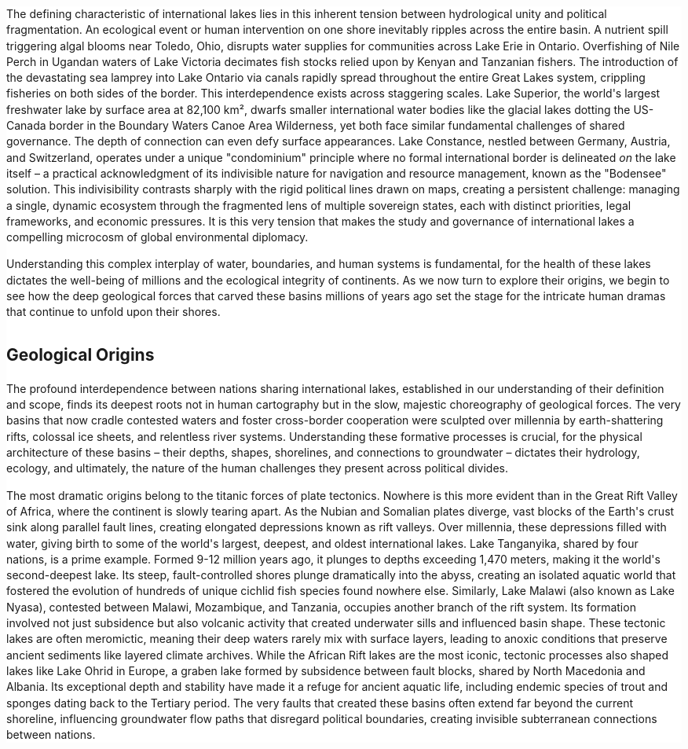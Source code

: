 The defining characteristic of international lakes lies in this inherent tension between hydrological unity and political fragmentation. An ecological event or human intervention on one shore inevitably ripples across the entire basin. A nutrient spill triggering algal blooms near Toledo, Ohio, disrupts water supplies for communities across Lake Erie in Ontario. Overfishing of Nile Perch in Ugandan waters of Lake Victoria decimates fish stocks relied upon by Kenyan and Tanzanian fishers. The introduction of the devastating sea lamprey into Lake Ontario via canals rapidly spread throughout the entire Great Lakes system, crippling fisheries on both sides of the border. This interdependence exists across staggering scales. Lake Superior, the world's largest freshwater lake by surface area at 82,100 km², dwarfs smaller international water bodies like the glacial lakes dotting the US-Canada border in the Boundary Waters Canoe Area Wilderness, yet both face similar fundamental challenges of shared governance. The depth of connection can even defy surface appearances. Lake Constance, nestled between Germany, Austria, and Switzerland, operates under a unique "condominium" principle where no formal international border is delineated *on* the lake itself – a practical acknowledgment of its indivisible nature for navigation and resource management, known as the "Bodensee" solution. This indivisibility contrasts sharply with the rigid political lines drawn on maps, creating a persistent challenge: managing a single, dynamic ecosystem through the fragmented lens of multiple sovereign states, each with distinct priorities, legal frameworks, and economic pressures. It is this very tension that makes the study and governance of international lakes a compelling microcosm of global environmental diplomacy.

Understanding this complex interplay of water, boundaries, and human systems is fundamental, for the health of these lakes dictates the well-being of millions and the ecological integrity of continents. As we now turn to explore their origins, we begin to see how the deep geological forces that carved these basins millions of years ago set the stage for the intricate human dramas that continue to unfold upon their shores.

## Geological Origins

The profound interdependence between nations sharing international lakes, established in our understanding of their definition and scope, finds its deepest roots not in human cartography but in the slow, majestic choreography of geological forces. The very basins that now cradle contested waters and foster cross-border cooperation were sculpted over millennia by earth-shattering rifts, colossal ice sheets, and relentless river systems. Understanding these formative processes is crucial, for the physical architecture of these basins – their depths, shapes, shorelines, and connections to groundwater – dictates their hydrology, ecology, and ultimately, the nature of the human challenges they present across political divides.

The most dramatic origins belong to the titanic forces of plate tectonics. Nowhere is this more evident than in the Great Rift Valley of Africa, where the continent is slowly tearing apart. As the Nubian and Somalian plates diverge, vast blocks of the Earth's crust sink along parallel fault lines, creating elongated depressions known as rift valleys. Over millennia, these depressions filled with water, giving birth to some of the world's largest, deepest, and oldest international lakes. Lake Tanganyika, shared by four nations, is a prime example. Formed 9-12 million years ago, it plunges to depths exceeding 1,470 meters, making it the world's second-deepest lake. Its steep, fault-controlled shores plunge dramatically into the abyss, creating an isolated aquatic world that fostered the evolution of hundreds of unique cichlid fish species found nowhere else. Similarly, Lake Malawi (also known as Lake Nyasa), contested between Malawi, Mozambique, and Tanzania, occupies another branch of the rift system. Its formation involved not just subsidence but also volcanic activity that created underwater sills and influenced basin shape. These tectonic lakes are often meromictic, meaning their deep waters rarely mix with surface layers, leading to anoxic conditions that preserve ancient sediments like layered climate archives. While the African Rift lakes are the most iconic, tectonic processes also shaped lakes like Lake Ohrid in Europe, a graben lake formed by subsidence between fault blocks, shared by North Macedonia and Albania. Its exceptional depth and stability have made it a refuge for ancient aquatic life, including endemic species of trout and sponges dating back to the Tertiary period. The very faults that created these basins often extend far beyond the current shoreline, influencing groundwater flow paths that disregard political boundaries, creating invisible subterranean connections between nations.
